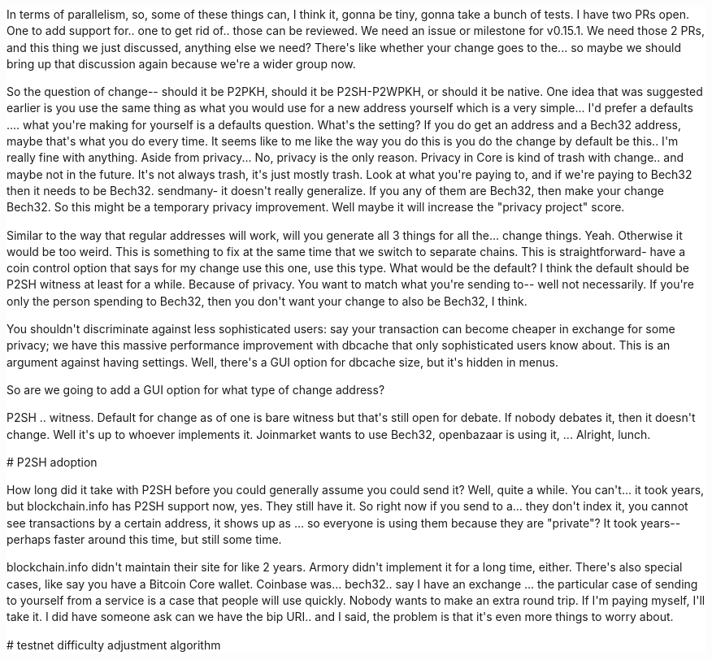 In terms of parallelism, so, some of these things can, I think it, gonna be tiny, gonna take a bunch of tests. I have two PRs open. One to add support for.. one to get rid of.. those can be reviewed. We need an issue or milestone for v0.15.1. We need those 2 PRs, and this thing we just discussed, anything else we need? There's like whether your change goes to the... so maybe we should bring up that discussion again because we're a wider group now.

So the question of change-- should it be P2PKH, should it be P2SH-P2WPKH, or should it be native. One idea that was suggested earlier is you use the same thing as what you would use for a new address yourself which is a very simple... I'd prefer a defaults .... what you're making for yourself is a defaults question. What's the setting? If you do get an address and a Bech32 address, maybe that's what you do every time. It seems like to me like the way you do this is you do the change by default be this.. I'm really fine with anything. Aside from privacy... No, privacy is the only reason. Privacy in Core is kind of trash with change.. and maybe not in the future. It's not always trash, it's just mostly trash. Look at what you're paying to, and if we're paying to Bech32 then it needs to be Bech32. sendmany- it doesn't really generalize. If you any of them are Bech32, then make your change Bech32. So this might be a temporary privacy improvement. Well maybe it will increase the "privacy project" score.

Similar to the way that regular addresses will work, will you generate all 3 things for all the... change things. Yeah. Otherwise it would be too weird. This is something to fix at the same time that we switch to separate chains. This is straightforward- have a coin control option that says for my change use this one, use this type. What would be the default? I think the default should be P2SH witness at least for a while. Because of privacy. You want to match what you're sending to-- well not necessarily. If you're only the person spending to Bech32, then you don't want your change to also be Bech32, I think.

You shouldn't discriminate against less sophisticated users: say your transaction can become cheaper in exchange for some privacy; we have this massive performance improvement with dbcache that only sophisticated users know about. This is an argument against having settings. Well, there's a GUI option for dbcache size, but it's hidden in menus.

So are we going to add a GUI option for what type of change address?

P2SH .. witness. Default for change as of one is bare witness but that's still open for debate. If nobody debates it, then it doesn't change. Well it's up to whoever implements it. Joinmarket wants to use Bech32, openbazaar is using it, ... Alright, lunch.

<div id="p2sh-adoption" />
# P2SH adoption

How long did it take with P2SH before you could generally assume you could send it? Well, quite a while. You can't... it took years, but blockchain.info has P2SH support now, yes. They still have it. So right now if you send to a... they don't index it, you cannot see transactions by a certain address, it shows up as ... so everyone is using them because they are "private"? It took years-- perhaps faster around this time, but still some time.

blockchain.info didn't maintain their site for like 2 years. Armory didn't implement it for a long time, either. There's also special cases, like say you have a Bitcoin Core wallet. Coinbase was... bech32.. say I have an exchange ...  the particular case of sending to yourself from a service is a case that people will use quickly. Nobody wants to make an extra round trip. If I'm paying myself, I'll take it. I did have someone ask can we have the bip URI.. and I said, the problem is that it's even more things to worry about.

<div id="testnet" />
# testnet difficulty adjustment algorithm
